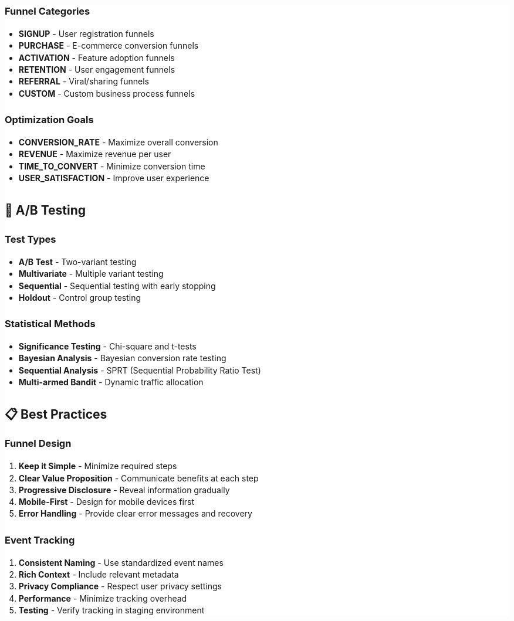 
### Funnel Categories

- **SIGNUP** - User registration funnels
- **PURCHASE** - E-commerce conversion funnels
- **ACTIVATION** - Feature adoption funnels
- **RETENTION** - User engagement funnels
- **REFERRAL** - Viral/sharing funnels
- **CUSTOM** - Custom business process funnels

### Optimization Goals

- **CONVERSION_RATE** - Maximize overall conversion
- **REVENUE** - Maximize revenue per user
- **TIME_TO_CONVERT** - Minimize conversion time
- **USER_SATISFACTION** - Improve user experience

## 🧪 A/B Testing

### Test Types

- **A/B Test** - Two-variant testing
- **Multivariate** - Multiple variant testing
- **Sequential** - Sequential testing with early stopping
- **Holdout** - Control group testing

### Statistical Methods

- **Significance Testing** - Chi-square and t-tests
- **Bayesian Analysis** - Bayesian conversion rate testing
- **Sequential Analysis** - SPRT (Sequential Probability Ratio Test)
- **Multi-armed Bandit** - Dynamic traffic allocation

## 📋 Best Practices

### Funnel Design

1. **Keep it Simple** - Minimize required steps
2. **Clear Value Proposition** - Communicate benefits at each step
3. **Progressive Disclosure** - Reveal information gradually
4. **Mobile-First** - Design for mobile devices first
5. **Error Handling** - Provide clear error messages and recovery

### Event Tracking

1. **Consistent Naming** - Use standardized event names
2. **Rich Context** - Include relevant metadata
3. **Privacy Compliance** - Respect user privacy settings
4. **Performance** - Minimize tracking overhead
5. **Testing** - Verify tracking in staging environment
